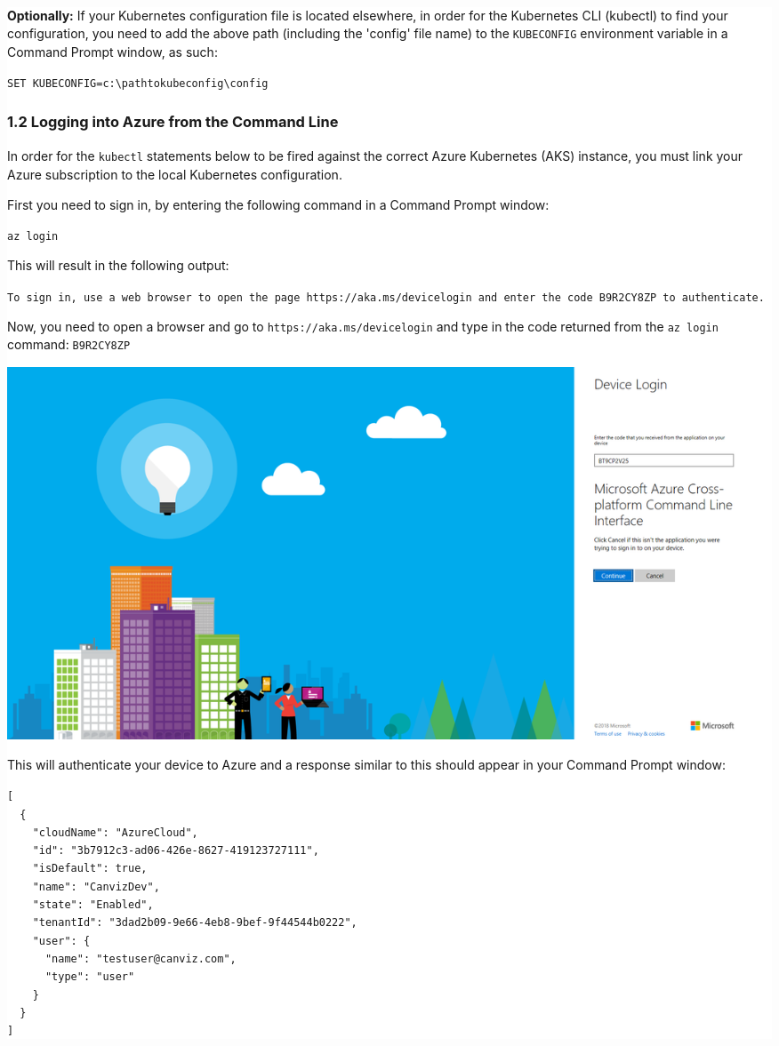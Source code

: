 **Optionally:** If your Kubernetes configuration file is located elsewhere, in order for the Kubernetes CLI (kubectl) to find your configuration, you need to add the above path (including the 'config' file name) to the ```KUBECONFIG``` environment variable in a Command Prompt window, as such:

    SET KUBECONFIG=c:\pathtokubeconfig\config

 
### 1.2 **Logging into Azure from the Command Line**

In order for the ```kubectl``` statements below to be fired against the correct Azure Kubernetes (AKS) instance, you must link your Azure subscription to the local Kubernetes configuration.

First you need to sign in, by entering the following command in a Command Prompt window:


    az login

This will result in the following output:

    To sign in, use a web browser to open the page https://aka.ms/devicelogin and enter the code B9R2CY8ZP to authenticate.
    
Now, you need to open a browser and go to ```https://aka.ms/devicelogin``` and type in the code returned from the ```az login``` command: ```B9R2CY8ZP```

![Screenshot of the Device Login page](./images/DeviceLogin.png)

This will authenticate your device to Azure and a response similar to this should appear in your Command Prompt window:

    [
      {
	    "cloudName": "AzureCloud",
	    "id": "3b7912c3-ad06-426e-8627-419123727111",
	    "isDefault": true,
	    "name": "CanvizDev",
	    "state": "Enabled",
	    "tenantId": "3dad2b09-9e66-4eb8-9bef-9f44544b0222",
	    "user": {
	      "name": "testuser@canviz.com",
	      "type": "user"
	    }
      }
    ]
    